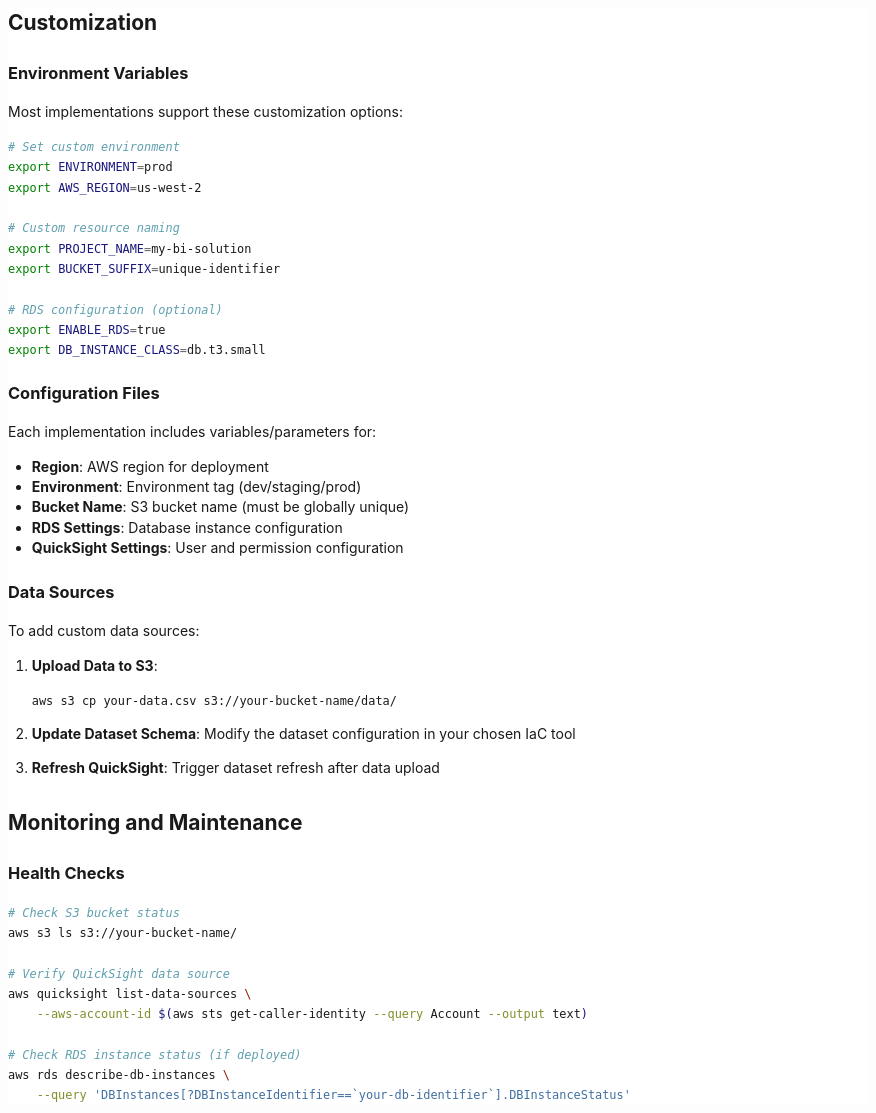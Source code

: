 ## Customization

### Environment Variables
Most implementations support these customization options:

```bash
# Set custom environment
export ENVIRONMENT=prod
export AWS_REGION=us-west-2

# Custom resource naming
export PROJECT_NAME=my-bi-solution
export BUCKET_SUFFIX=unique-identifier

# RDS configuration (optional)
export ENABLE_RDS=true
export DB_INSTANCE_CLASS=db.t3.small
```

### Configuration Files
Each implementation includes variables/parameters for:

- **Region**: AWS region for deployment
- **Environment**: Environment tag (dev/staging/prod)
- **Bucket Name**: S3 bucket name (must be globally unique)
- **RDS Settings**: Database instance configuration
- **QuickSight Settings**: User and permission configuration

### Data Sources
To add custom data sources:

1. **Upload Data to S3**:
   ```bash
   aws s3 cp your-data.csv s3://your-bucket-name/data/
   ```

2. **Update Dataset Schema**: Modify the dataset configuration in your chosen IaC tool

3. **Refresh QuickSight**: Trigger dataset refresh after data upload

## Monitoring and Maintenance

### Health Checks
```bash
# Check S3 bucket status
aws s3 ls s3://your-bucket-name/

# Verify QuickSight data source
aws quicksight list-data-sources \
    --aws-account-id $(aws sts get-caller-identity --query Account --output text)

# Check RDS instance status (if deployed)
aws rds describe-db-instances \
    --query 'DBInstances[?DBInstanceIdentifier==`your-db-identifier`].DBInstanceStatus'
```

